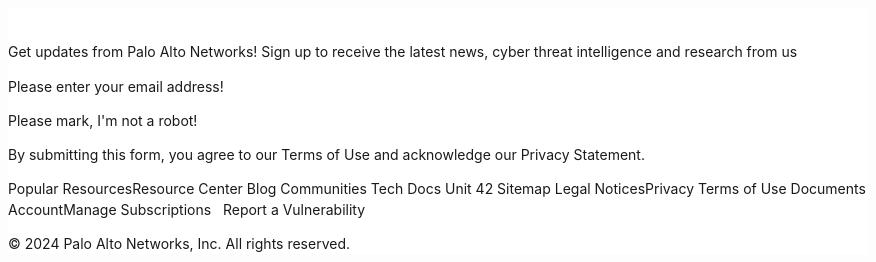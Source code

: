  

Get updates from  Palo Alto Networks!
Sign up to receive the latest news, cyber threat intelligence and research from us














Please enter your email address!







Please mark, I'm not a robot!



By submitting this form, you agree to our Terms of Use and acknowledge our Privacy Statement.




















Popular ResourcesResource Center
Blog
Communities
Tech Docs
Unit 42
Sitemap
Legal NoticesPrivacy
Terms of Use
Documents
AccountManage Subscriptions
 
Report a Vulnerability
 



© 2024 Palo Alto Networks, Inc. All rights reserved.























